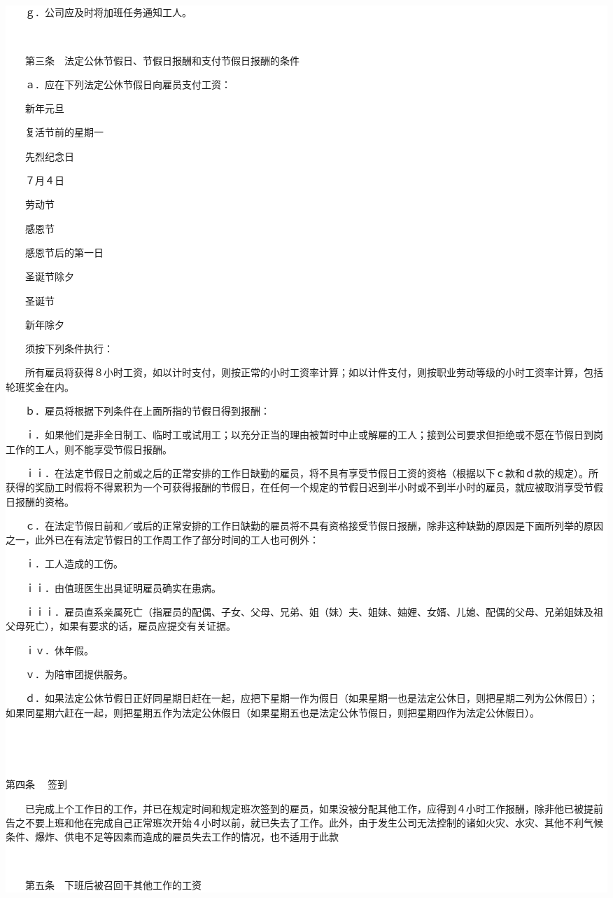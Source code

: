 　　ｇ．公司应及时将加班任务通知工人。

　　

　　第三条　法定公休节假日、节假日报酬和支付节假日报酬的条件

　　ａ．应在下列法定公休节假日向雇员支付工资：

　　新年元旦

　　复活节前的星期一

　　先烈纪念日

　　７月４日

　　劳动节

　　感恩节

　　感恩节后的第一日

　　圣诞节除夕

　　圣诞节

　　新年除夕

　　须按下列条件执行：

　　所有雇员将获得８小时工资，如以计时支付，则按正常的小时工资率计算；如以计件支付，则按职业劳动等级的小时工资率计算，包括轮班奖金在内。

　　ｂ．雇员将根据下列条件在上面所指的节假日得到报酬：

　　ｉ．如果他们是非全日制工、临时工或试用工；以充分正当的理由被暂时中止或解雇的工人；接到公司要求但拒绝或不愿在节假日到岗工作的工人，则不能享受节假日报酬。

　　ｉｉ．在法定节假日之前或之后的正常安排的工作日缺勤的雇员，将不具有享受节假日工资的资格（根据以下ｃ款和ｄ款的规定）。所获得的奖励工时假将不得累积为一个可获得报酬的节假日，在任何一个规定的节假日迟到半小时或不到半小时的雇员，就应被取消享受节假日报酬的资格。

　　ｃ．在法定节假日前和／或后的正常安排的工作日缺勤的雇员将不具有资格接受节假日报酬，除非这种缺勤的原因是下面所列举的原因之一，此外已在有法定节假日的工作周工作了部分时间的工人也可例外：

　　ｉ．工人造成的工伤。

　　ｉｉ．由值班医生出具证明雇员确实在患病。

　　ｉｉｉ．雇员直系亲属死亡（指雇员的配偶、子女、父母、兄弟、姐（妹）夫、姐妹、妯娌、女婿、儿媳、配偶的父母、兄弟姐妹及祖父母死亡），如果有要求的话，雇员应提交有关证据。

　　ｉｖ．休年假。

　　ｖ．为陪审团提供服务。

　　ｄ．如果法定公休节假日正好同星期日赶在一起，应把下星期一作为假日（如果星期一也是法定公休日，则把星期二列为公休假日）；如果同星期六赶在一起，则把星期五作为法定公休假日（如果星期五也是法定公休节假日，则把星期四作为法定公休假日）。

　　

　　

第四条
　签到

　　已完成上个工作日的工作，并已在规定时间和规定班次签到的雇员，如果没被分配其他工作，应得到４小时工作报酬，除非他已被提前告之不要上班和他在完成自己正常班次开始４小时以前，就已失去了工作。此外，由于发生公司无法控制的诸如火灾、水灾、其他不利气候条件、爆炸、供电不足等因素而造成的雇员失去工作的情况，也不适用于此款

　　

　　第五条　下班后被召回干其他工作的工资
